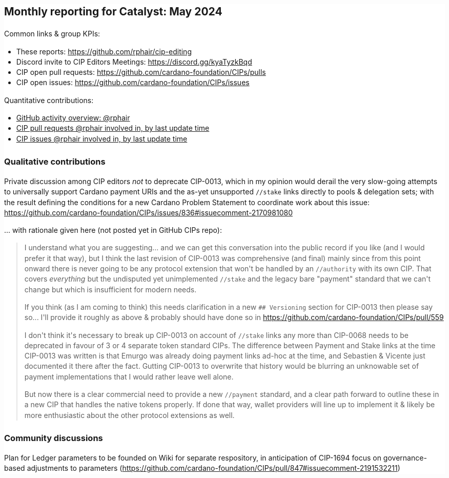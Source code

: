 ## Monthly reporting for Catalyst: May 2024

Common links & group KPIs:
- These reports: https://github.com/rphair/cip-editing
- Discord invite to CIP Editors Meetings: https://discord.gg/kyaTyzkBqd
- CIP open pull requests: https://github.com/cardano-foundation/CIPs/pulls
- CIP open issues: https://github.com/cardano-foundation/CIPs/issues

Quantitative contributions:
- [GitHub activity overview: @rphair](https://github.com/rphair)
- [CIP pull requests @rphair involved in, by last update time](https://github.com/cardano-foundation/CIPs/pulls?q=is%3Apr+involves%3Arphair+sort%3Aupdated-desc)
- [CIP issues @rphair involved in, by last update time](https://github.com/cardano-foundation/CIPs/issues?q=is%3Aissue+involves%3Arphair+sort%3Aupdated-desc)

### Qualitative contributions

Private discussion among CIP editors *not* to deprecate CIP-0013, which in my opinion would derail the very slow-going attempts to universally support Cardano payment URIs and the as-yet unsupported `//stake` links directly to pools & delegation sets; with the result defining the conditions for a new Cardano Problem Statement to coordinate work about this issue: https://github.com/cardano-foundation/CIPs/issues/836#issuecomment-2170981080

... with rationale given here (not posted yet in GitHub CIPs repo):

> I understand what you are suggesting... and we can get this conversation into the public record if you like (and I would prefer it that way), but I think the last revision of CIP-0013 was comprehensive (and final) mainly since from this point onward there is never going to be any protocol extension that won't be handled by an `//authority` with its own CIP.  That covers _everything_ but the undisputed yet unimplemented `//stake` and the legacy bare "payment" standard that we can't change but which is insufficient for modern needs.
> 
> If you think (as I am coming to think) this needs clarification in a new `## Versioning` section for CIP-0013 then please say so... I'll provide it roughly as above & probably should have done so in https://github.com/cardano-foundation/CIPs/pull/559
> 
> I don't think it's necessary to break up CIP-0013 on account of `//stake` links any more than CIP-0068 needs to be deprecated in favour of 3 or 4 separate token standard CIPs.  The difference between Payment and Stake links at the time CIP-0013 was written is that Emurgo was already doing payment links ad-hoc at the time, and Sebastien & Vicente just documented it there after the fact.  Gutting CIP-0013 to overwrite that history would be blurring an unknowable set of payment implementations that I would rather leave well alone.  
> 
> But now there is a clear commercial need to provide a new `//payment` standard, and a clear path forward to outline these in a new CIP that handles the native tokens properly.  If done that way, wallet providers will line up to implement it & likely be more enthusiastic about the other protocol extensions as well.

### Community discussions

Plan for Ledger parameters to be founded on Wiki for separate respository, in anticipation of CIP-1694 focus on governance-based adjustments to parameters (https://github.com/cardano-foundation/CIPs/pull/847#issuecomment-2191532211)
